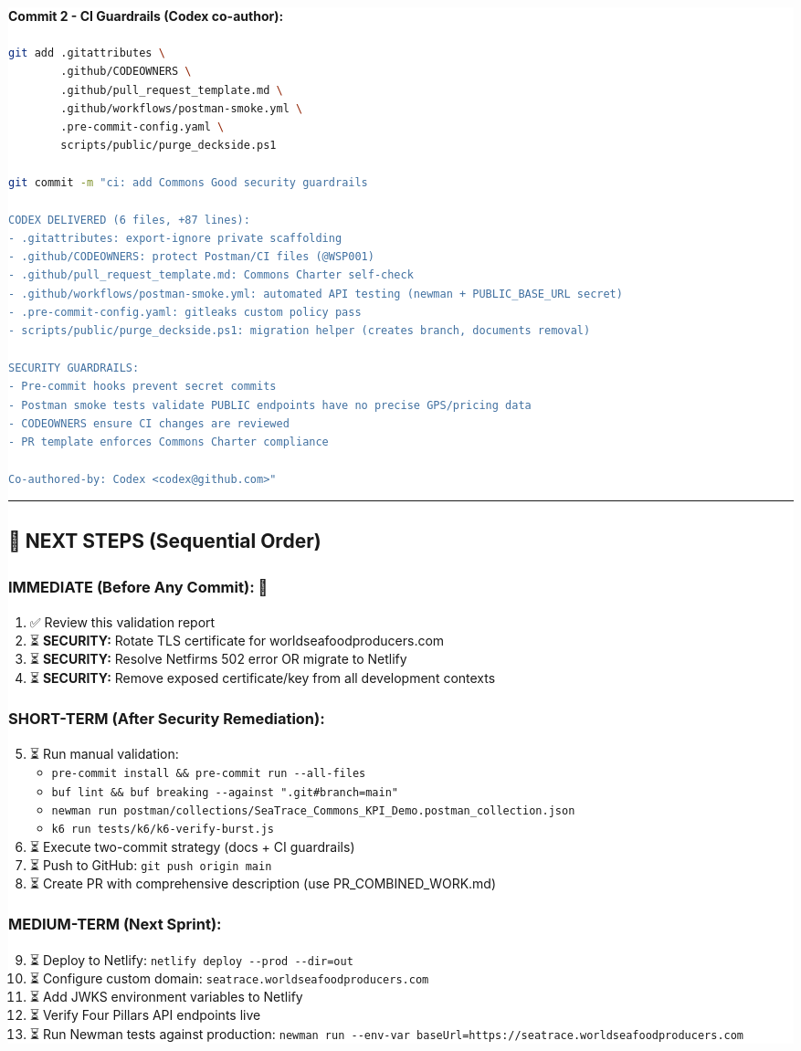 #### **Commit 2 - CI Guardrails (Codex co-author):**
```bash
git add .gitattributes \
        .github/CODEOWNERS \
        .github/pull_request_template.md \
        .github/workflows/postman-smoke.yml \
        .pre-commit-config.yaml \
        scripts/public/purge_deckside.ps1

git commit -m "ci: add Commons Good security guardrails

CODEX DELIVERED (6 files, +87 lines):
- .gitattributes: export-ignore private scaffolding
- .github/CODEOWNERS: protect Postman/CI files (@WSP001)
- .github/pull_request_template.md: Commons Charter self-check
- .github/workflows/postman-smoke.yml: automated API testing (newman + PUBLIC_BASE_URL secret)
- .pre-commit-config.yaml: gitleaks custom policy pass
- scripts/public/purge_deckside.ps1: migration helper (creates branch, documents removal)

SECURITY GUARDRAILS:
- Pre-commit hooks prevent secret commits
- Postman smoke tests validate PUBLIC endpoints have no precise GPS/pricing data
- CODEOWNERS ensure CI changes are reviewed
- PR template enforces Commons Charter compliance

Co-authored-by: Codex <codex@github.com>"
```

---

## 🚀 NEXT STEPS (Sequential Order)

### **IMMEDIATE (Before Any Commit):** 🚨
1. ✅ Review this validation report
2. ⏳ **SECURITY:** Rotate TLS certificate for worldseafoodproducers.com
3. ⏳ **SECURITY:** Resolve Netfirms 502 error OR migrate to Netlify
4. ⏳ **SECURITY:** Remove exposed certificate/key from all development contexts

### **SHORT-TERM (After Security Remediation):**
5. ⏳ Run manual validation:
   - `pre-commit install && pre-commit run --all-files`
   - `buf lint && buf breaking --against ".git#branch=main"`
   - `newman run postman/collections/SeaTrace_Commons_KPI_Demo.postman_collection.json`
   - `k6 run tests/k6/k6-verify-burst.js`
6. ⏳ Execute two-commit strategy (docs + CI guardrails)
7. ⏳ Push to GitHub: `git push origin main`
8. ⏳ Create PR with comprehensive description (use PR_COMBINED_WORK.md)

### **MEDIUM-TERM (Next Sprint):**
9. ⏳ Deploy to Netlify: `netlify deploy --prod --dir=out`
10. ⏳ Configure custom domain: `seatrace.worldseafoodproducers.com`
11. ⏳ Add JWKS environment variables to Netlify
12. ⏳ Verify Four Pillars API endpoints live
13. ⏳ Run Newman tests against production: `newman run --env-var baseUrl=https://seatrace.worldseafoodproducers.com`
